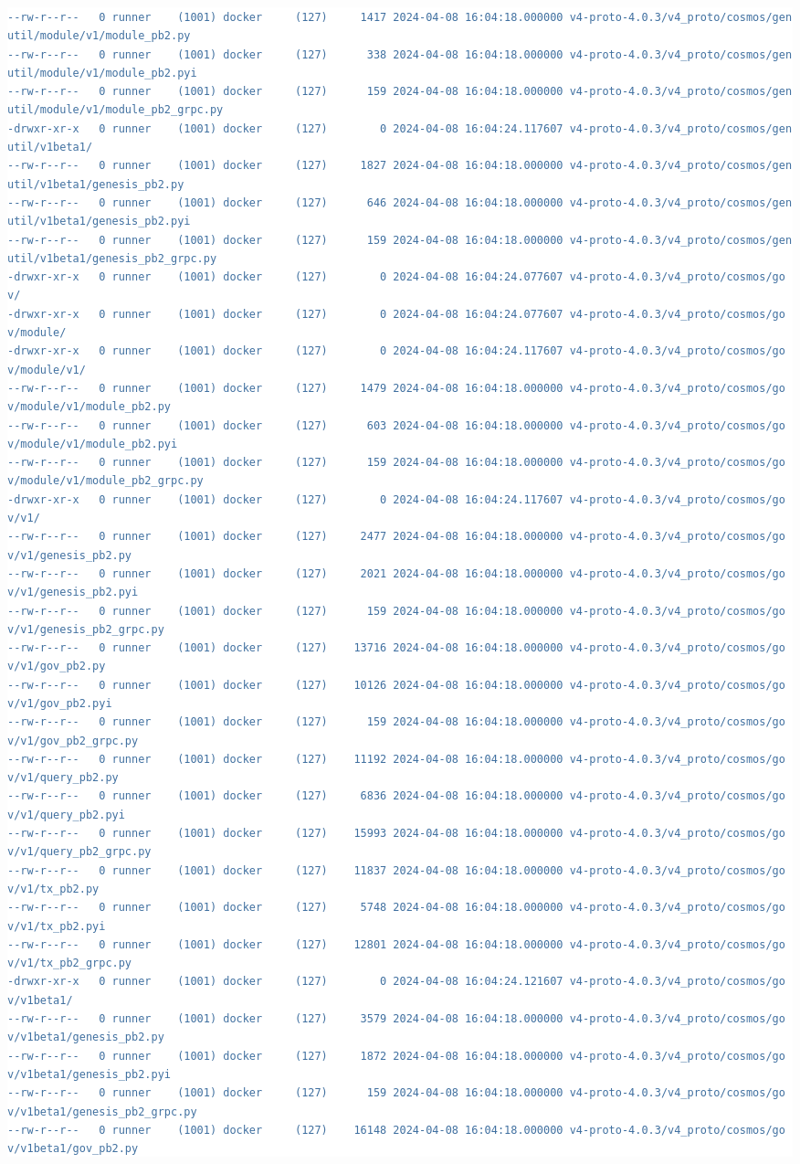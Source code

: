 ```diff
--rw-r--r--   0 runner    (1001) docker     (127)     1417 2024-04-08 16:04:18.000000 v4-proto-4.0.3/v4_proto/cosmos/genutil/module/v1/module_pb2.py
--rw-r--r--   0 runner    (1001) docker     (127)      338 2024-04-08 16:04:18.000000 v4-proto-4.0.3/v4_proto/cosmos/genutil/module/v1/module_pb2.pyi
--rw-r--r--   0 runner    (1001) docker     (127)      159 2024-04-08 16:04:18.000000 v4-proto-4.0.3/v4_proto/cosmos/genutil/module/v1/module_pb2_grpc.py
-drwxr-xr-x   0 runner    (1001) docker     (127)        0 2024-04-08 16:04:24.117607 v4-proto-4.0.3/v4_proto/cosmos/genutil/v1beta1/
--rw-r--r--   0 runner    (1001) docker     (127)     1827 2024-04-08 16:04:18.000000 v4-proto-4.0.3/v4_proto/cosmos/genutil/v1beta1/genesis_pb2.py
--rw-r--r--   0 runner    (1001) docker     (127)      646 2024-04-08 16:04:18.000000 v4-proto-4.0.3/v4_proto/cosmos/genutil/v1beta1/genesis_pb2.pyi
--rw-r--r--   0 runner    (1001) docker     (127)      159 2024-04-08 16:04:18.000000 v4-proto-4.0.3/v4_proto/cosmos/genutil/v1beta1/genesis_pb2_grpc.py
-drwxr-xr-x   0 runner    (1001) docker     (127)        0 2024-04-08 16:04:24.077607 v4-proto-4.0.3/v4_proto/cosmos/gov/
-drwxr-xr-x   0 runner    (1001) docker     (127)        0 2024-04-08 16:04:24.077607 v4-proto-4.0.3/v4_proto/cosmos/gov/module/
-drwxr-xr-x   0 runner    (1001) docker     (127)        0 2024-04-08 16:04:24.117607 v4-proto-4.0.3/v4_proto/cosmos/gov/module/v1/
--rw-r--r--   0 runner    (1001) docker     (127)     1479 2024-04-08 16:04:18.000000 v4-proto-4.0.3/v4_proto/cosmos/gov/module/v1/module_pb2.py
--rw-r--r--   0 runner    (1001) docker     (127)      603 2024-04-08 16:04:18.000000 v4-proto-4.0.3/v4_proto/cosmos/gov/module/v1/module_pb2.pyi
--rw-r--r--   0 runner    (1001) docker     (127)      159 2024-04-08 16:04:18.000000 v4-proto-4.0.3/v4_proto/cosmos/gov/module/v1/module_pb2_grpc.py
-drwxr-xr-x   0 runner    (1001) docker     (127)        0 2024-04-08 16:04:24.117607 v4-proto-4.0.3/v4_proto/cosmos/gov/v1/
--rw-r--r--   0 runner    (1001) docker     (127)     2477 2024-04-08 16:04:18.000000 v4-proto-4.0.3/v4_proto/cosmos/gov/v1/genesis_pb2.py
--rw-r--r--   0 runner    (1001) docker     (127)     2021 2024-04-08 16:04:18.000000 v4-proto-4.0.3/v4_proto/cosmos/gov/v1/genesis_pb2.pyi
--rw-r--r--   0 runner    (1001) docker     (127)      159 2024-04-08 16:04:18.000000 v4-proto-4.0.3/v4_proto/cosmos/gov/v1/genesis_pb2_grpc.py
--rw-r--r--   0 runner    (1001) docker     (127)    13716 2024-04-08 16:04:18.000000 v4-proto-4.0.3/v4_proto/cosmos/gov/v1/gov_pb2.py
--rw-r--r--   0 runner    (1001) docker     (127)    10126 2024-04-08 16:04:18.000000 v4-proto-4.0.3/v4_proto/cosmos/gov/v1/gov_pb2.pyi
--rw-r--r--   0 runner    (1001) docker     (127)      159 2024-04-08 16:04:18.000000 v4-proto-4.0.3/v4_proto/cosmos/gov/v1/gov_pb2_grpc.py
--rw-r--r--   0 runner    (1001) docker     (127)    11192 2024-04-08 16:04:18.000000 v4-proto-4.0.3/v4_proto/cosmos/gov/v1/query_pb2.py
--rw-r--r--   0 runner    (1001) docker     (127)     6836 2024-04-08 16:04:18.000000 v4-proto-4.0.3/v4_proto/cosmos/gov/v1/query_pb2.pyi
--rw-r--r--   0 runner    (1001) docker     (127)    15993 2024-04-08 16:04:18.000000 v4-proto-4.0.3/v4_proto/cosmos/gov/v1/query_pb2_grpc.py
--rw-r--r--   0 runner    (1001) docker     (127)    11837 2024-04-08 16:04:18.000000 v4-proto-4.0.3/v4_proto/cosmos/gov/v1/tx_pb2.py
--rw-r--r--   0 runner    (1001) docker     (127)     5748 2024-04-08 16:04:18.000000 v4-proto-4.0.3/v4_proto/cosmos/gov/v1/tx_pb2.pyi
--rw-r--r--   0 runner    (1001) docker     (127)    12801 2024-04-08 16:04:18.000000 v4-proto-4.0.3/v4_proto/cosmos/gov/v1/tx_pb2_grpc.py
-drwxr-xr-x   0 runner    (1001) docker     (127)        0 2024-04-08 16:04:24.121607 v4-proto-4.0.3/v4_proto/cosmos/gov/v1beta1/
--rw-r--r--   0 runner    (1001) docker     (127)     3579 2024-04-08 16:04:18.000000 v4-proto-4.0.3/v4_proto/cosmos/gov/v1beta1/genesis_pb2.py
--rw-r--r--   0 runner    (1001) docker     (127)     1872 2024-04-08 16:04:18.000000 v4-proto-4.0.3/v4_proto/cosmos/gov/v1beta1/genesis_pb2.pyi
--rw-r--r--   0 runner    (1001) docker     (127)      159 2024-04-08 16:04:18.000000 v4-proto-4.0.3/v4_proto/cosmos/gov/v1beta1/genesis_pb2_grpc.py
--rw-r--r--   0 runner    (1001) docker     (127)    16148 2024-04-08 16:04:18.000000 v4-proto-4.0.3/v4_proto/cosmos/gov/v1beta1/gov_pb2.py
```